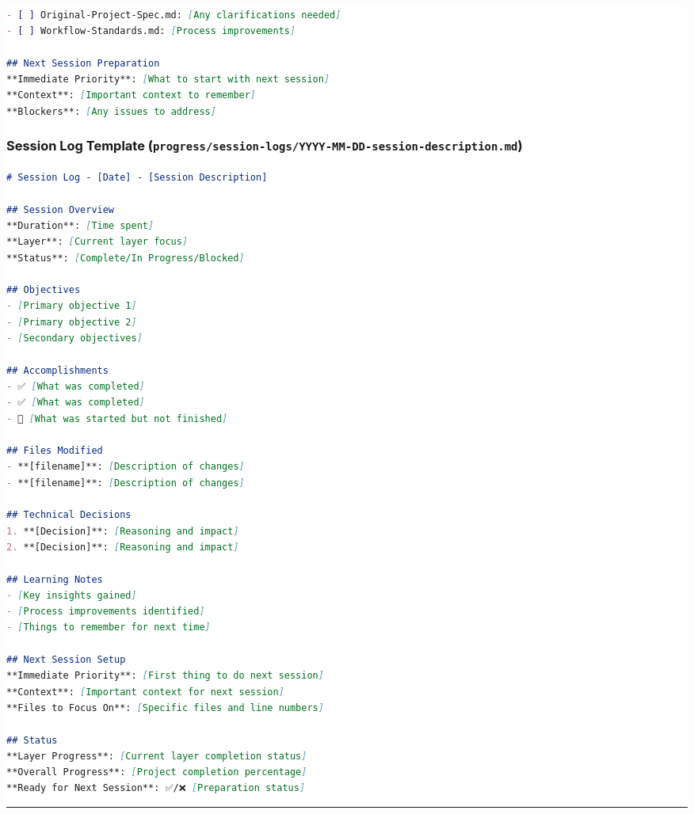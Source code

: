 ```markdown
- [ ] Original-Project-Spec.md: [Any clarifications needed]
- [ ] Workflow-Standards.md: [Process improvements]

## Next Session Preparation
**Immediate Priority**: [What to start with next session]  
**Context**: [Important context to remember]  
**Blockers**: [Any issues to address]
```

### **Session Log Template** (`progress/session-logs/YYYY-MM-DD-session-description.md`)
```markdown
# Session Log - [Date] - [Session Description]

## Session Overview
**Duration**: [Time spent]  
**Layer**: [Current layer focus]  
**Status**: [Complete/In Progress/Blocked]

## Objectives
- [Primary objective 1]
- [Primary objective 2]
- [Secondary objectives]

## Accomplishments
- ✅ [What was completed]
- ✅ [What was completed]
- 🔄 [What was started but not finished]

## Files Modified
- **[filename]**: [Description of changes]
- **[filename]**: [Description of changes]

## Technical Decisions
1. **[Decision]**: [Reasoning and impact]
2. **[Decision]**: [Reasoning and impact]

## Learning Notes
- [Key insights gained]
- [Process improvements identified]
- [Things to remember for next time]

## Next Session Setup
**Immediate Priority**: [First thing to do next session]  
**Context**: [Important context for next session]  
**Files to Focus On**: [Specific files and line numbers]

## Status
**Layer Progress**: [Current layer completion status]  
**Overall Progress**: [Project completion percentage]  
**Ready for Next Session**: ✅/❌ [Preparation status]
```

---